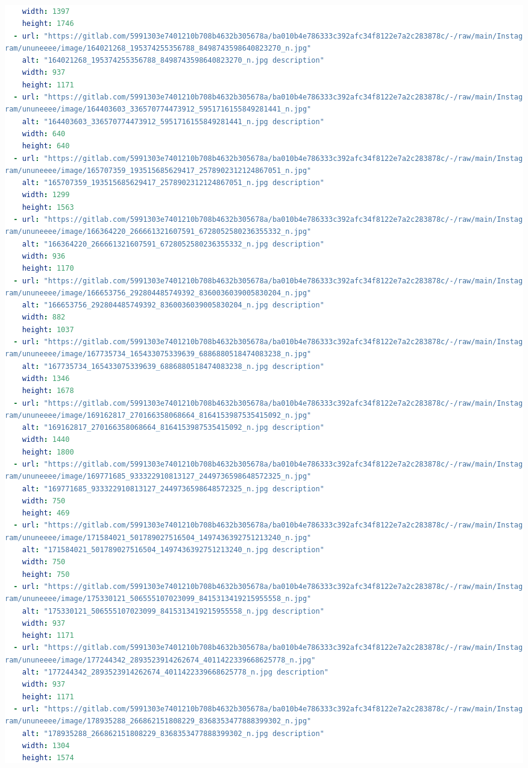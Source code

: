 ```yaml
    width: 1397
    height: 1746
  - url: "https://gitlab.com/5991303e7401210b708b4632b305678a/ba010b4e786333c392afc34f8122e7a2c283878c/-/raw/main/Instagram/ununeeee/image/164021268_195374255356788_8498743598640823270_n.jpg"
    alt: "164021268_195374255356788_8498743598640823270_n.jpg description"
    width: 937
    height: 1171
  - url: "https://gitlab.com/5991303e7401210b708b4632b305678a/ba010b4e786333c392afc34f8122e7a2c283878c/-/raw/main/Instagram/ununeeee/image/164403603_336570774473912_5951716155849281441_n.jpg"
    alt: "164403603_336570774473912_5951716155849281441_n.jpg description"
    width: 640
    height: 640
  - url: "https://gitlab.com/5991303e7401210b708b4632b305678a/ba010b4e786333c392afc34f8122e7a2c283878c/-/raw/main/Instagram/ununeeee/image/165707359_193515685629417_2578902312124867051_n.jpg"
    alt: "165707359_193515685629417_2578902312124867051_n.jpg description"
    width: 1299
    height: 1563
  - url: "https://gitlab.com/5991303e7401210b708b4632b305678a/ba010b4e786333c392afc34f8122e7a2c283878c/-/raw/main/Instagram/ununeeee/image/166364220_266661321607591_6728052580236355332_n.jpg"
    alt: "166364220_266661321607591_6728052580236355332_n.jpg description"
    width: 936
    height: 1170
  - url: "https://gitlab.com/5991303e7401210b708b4632b305678a/ba010b4e786333c392afc34f8122e7a2c283878c/-/raw/main/Instagram/ununeeee/image/166653756_292804485749392_8360036039005830204_n.jpg"
    alt: "166653756_292804485749392_8360036039005830204_n.jpg description"
    width: 882
    height: 1037
  - url: "https://gitlab.com/5991303e7401210b708b4632b305678a/ba010b4e786333c392afc34f8122e7a2c283878c/-/raw/main/Instagram/ununeeee/image/167735734_165433075339639_6886880518474083238_n.jpg"
    alt: "167735734_165433075339639_6886880518474083238_n.jpg description"
    width: 1346
    height: 1678
  - url: "https://gitlab.com/5991303e7401210b708b4632b305678a/ba010b4e786333c392afc34f8122e7a2c283878c/-/raw/main/Instagram/ununeeee/image/169162817_270166358068664_8164153987535415092_n.jpg"
    alt: "169162817_270166358068664_8164153987535415092_n.jpg description"
    width: 1440
    height: 1800
  - url: "https://gitlab.com/5991303e7401210b708b4632b305678a/ba010b4e786333c392afc34f8122e7a2c283878c/-/raw/main/Instagram/ununeeee/image/169771685_933322910813127_2449736598648572325_n.jpg"
    alt: "169771685_933322910813127_2449736598648572325_n.jpg description"
    width: 750
    height: 469
  - url: "https://gitlab.com/5991303e7401210b708b4632b305678a/ba010b4e786333c392afc34f8122e7a2c283878c/-/raw/main/Instagram/ununeeee/image/171584021_501789027516504_1497436392751213240_n.jpg"
    alt: "171584021_501789027516504_1497436392751213240_n.jpg description"
    width: 750
    height: 750
  - url: "https://gitlab.com/5991303e7401210b708b4632b305678a/ba010b4e786333c392afc34f8122e7a2c283878c/-/raw/main/Instagram/ununeeee/image/175330121_506555107023099_8415313419215955558_n.jpg"
    alt: "175330121_506555107023099_8415313419215955558_n.jpg description"
    width: 937
    height: 1171
  - url: "https://gitlab.com/5991303e7401210b708b4632b305678a/ba010b4e786333c392afc34f8122e7a2c283878c/-/raw/main/Instagram/ununeeee/image/177244342_2893523914262674_4011422339668625778_n.jpg"
    alt: "177244342_2893523914262674_4011422339668625778_n.jpg description"
    width: 937
    height: 1171
  - url: "https://gitlab.com/5991303e7401210b708b4632b305678a/ba010b4e786333c392afc34f8122e7a2c283878c/-/raw/main/Instagram/ununeeee/image/178935288_266862151808229_8368353477888399302_n.jpg"
    alt: "178935288_266862151808229_8368353477888399302_n.jpg description"
    width: 1304
    height: 1574
```